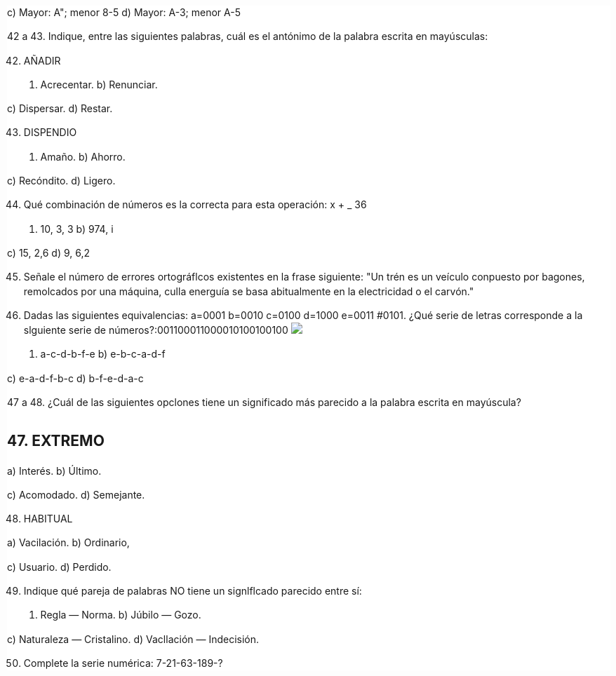 c\) Mayor: A"; menor 8-5 d) Mayor: A-3; menor A-5

42 a 43. Indique, entre las siguientes palabras, cuál es el antónimo de
la palabra escrita en mayúsculas:

42. AÑADIR

    1)  Acrecentar. b) Renunciar.

c\) Dispersar. d) Restar.

43. DISPENDIO

    1)  Amaño. b) Ahorro.

c\) Recóndito. d) Ligero.

44. Qué combinación de números es la correcta para esta operación: x +
    \_ 36

    1)  10, 3, 3 b) 974, i

c\) 15, 2,6 d) 9, 6,2

45. Señale el número de errores ortográflcos existentes en la frase
    siguiente: "Un trén es un veículo conpuesto por bagones, remolcados
    por una máquina, culla energuía se basa abitualmente en la
    electricidad o el carvón."

46. Dadas las siguientes equivalencias: a=0001 b=0010 c=0100 d=1000
    e=0011 \#0101. ¿Qué serie de letras corresponde a la slguiente serie
    de números?:001100011000010100100100 <img src="media/image10.jpg" />

    1)  a-c-d-b-f-e b) e-b-c-a-d-f

c\) e-a-d-f-b-c d) b-f-e-d-a-c

47 a 48. ¿Cuál de las siguientes opclones tiene un significado más
parecido a la palabra escrita en mayúscula?

## 47. EXTREMO

a\) Interés. b) Último.

c\) Acomodado. d) Semejante.

48. HABITUAL

a\) Vacilación. b) Ordinario,

c\) Usuario. d) Perdido.

49. Indique qué pareja de palabras NO tiene un signlflcado parecido
    entre sí:

    1)  Regla — Norma. b) Júbilo — Gozo.

c\) Naturaleza — Cristalino. d) Vacllación — Indecisión.

50. Complete la serie numérica: 7-21-63-189-?
